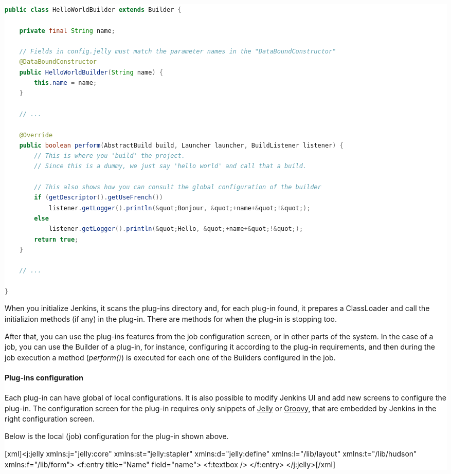 ```java
public class HelloWorldBuilder extends Builder {

    private final String name;

    // Fields in config.jelly must match the parameter names in the "DataBoundConstructor"
    @DataBoundConstructor
    public HelloWorldBuilder(String name) {
        this.name = name;
    }

    // ...

    @Override
    public boolean perform(AbstractBuild build, Launcher launcher, BuildListener listener) {
        // This is where you 'build' the project.
        // Since this is a dummy, we just say 'hello world' and call that a build.

        // This also shows how you can consult the global configuration of the builder
        if (getDescriptor().getUseFrench())
            listener.getLogger().println(&quot;Bonjour, &quot;+name+&quot;!&quot;);
        else
            listener.getLogger().println(&quot;Hello, &quot;+name+&quot;!&quot;);
        return true;
    }

    // ...

}
```

<p>When you initialize Jenkins, it scans the plug-ins directory and, for each plug-in found, it prepares a ClassLoader and call the initializion methods (if any) in the plug-in. There are methods for when the plug-in is stopping too.</p>

<p>After that, you can use the plug-ins features from the job configuration screen, or in other parts of the system. In the case of a job, you can use the Builder of a plug-in, for instance, configuring it according to the plug-in requirements, and then during the job execution a method (<em>perform()</em>) is executed for each one of the Builders configured in the job.</p>

<h4>Plug-ins configuration</h4>

<p>Each plug-in can have global of local configurations. It is also possible to modify Jenkins UI and add new screens to configure the plug-in. The configuration screen for the plug-in requires only snippets of <a href="http://commons.apache.org/jelly/" title="Apache Jelly">Jelly</a> or <a href="http://groovy.codehaus.org/" title="Groovy">Groovy</a>, that are embedded by Jenkins in the right configuration screen.</p>

<p>Below is the local (job) configuration for the plug-in shown above.</p>

[xml]&lt;j:jelly xmlns:j=&quot;jelly:core&quot; xmlns:st=&quot;jelly:stapler&quot; xmlns:d=&quot;jelly:define&quot; xmlns:l=&quot;/lib/layout&quot; xmlns:t=&quot;/lib/hudson&quot; xmlns:f=&quot;/lib/form&quot;&gt;
  &lt;f:entry title=&quot;Name&quot; field=&quot;name&quot;&gt;
    &lt;f:textbox /&gt;
  &lt;/f:entry&gt;
&lt;/j:jelly&gt;[/xml]
